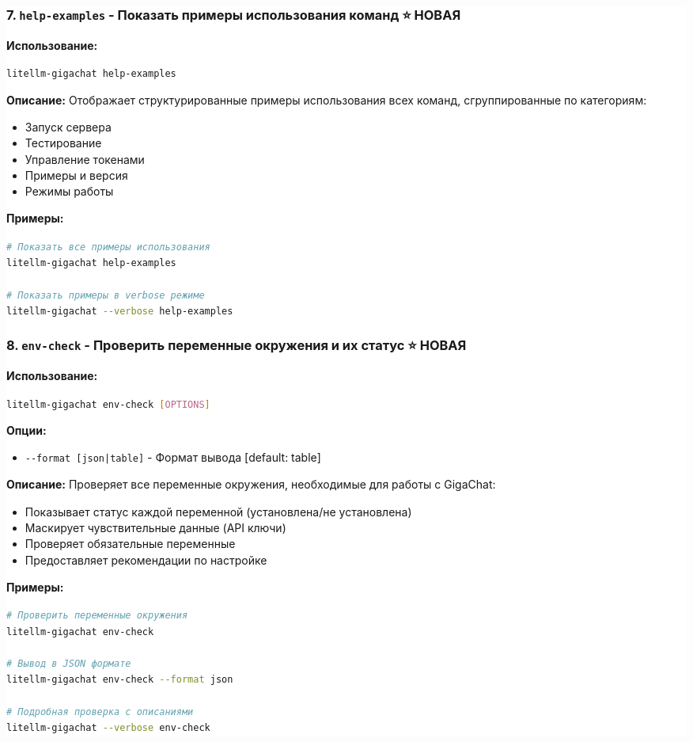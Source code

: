 ### 7. `help-examples` - Показать примеры использования команд ⭐ НОВАЯ

**Использование:**
```bash
litellm-gigachat help-examples
```

**Описание:**
Отображает структурированные примеры использования всех команд, сгруппированные по категориям:
- Запуск сервера
- Тестирование
- Управление токенами
- Примеры и версия
- Режимы работы

**Примеры:**
```bash
# Показать все примеры использования
litellm-gigachat help-examples

# Показать примеры в verbose режиме
litellm-gigachat --verbose help-examples
```

### 8. `env-check` - Проверить переменные окружения и их статус ⭐ НОВАЯ

**Использование:**
```bash
litellm-gigachat env-check [OPTIONS]
```

**Опции:**
- `--format [json|table]` - Формат вывода [default: table]

**Описание:**
Проверяет все переменные окружения, необходимые для работы с GigaChat:
- Показывает статус каждой переменной (установлена/не установлена)
- Маскирует чувствительные данные (API ключи)
- Проверяет обязательные переменные
- Предоставляет рекомендации по настройке

**Примеры:**
```bash
# Проверить переменные окружения
litellm-gigachat env-check

# Вывод в JSON формате
litellm-gigachat env-check --format json

# Подробная проверка с описаниями
litellm-gigachat --verbose env-check
```
